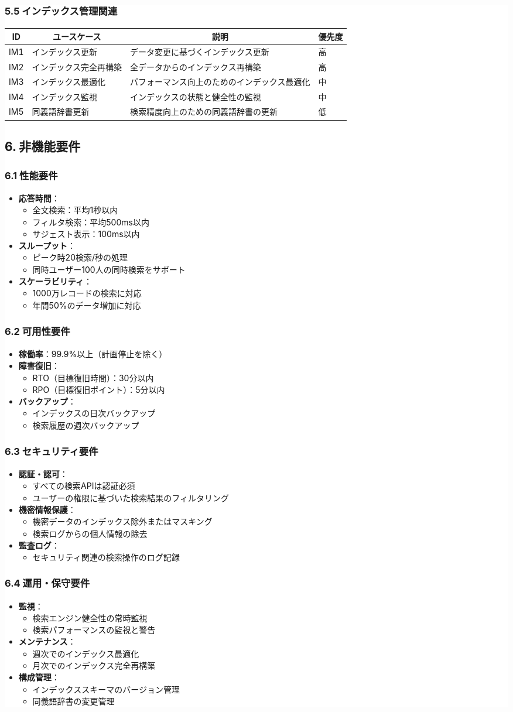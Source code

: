 ### 5.5 インデックス管理関連

| ID | ユースケース | 説明 | 優先度 |
|----|------------|------|--------|
| IM1 | インデックス更新 | データ変更に基づくインデックス更新 | 高 |
| IM2 | インデックス完全再構築 | 全データからのインデックス再構築 | 高 |
| IM3 | インデックス最適化 | パフォーマンス向上のためのインデックス最適化 | 中 |
| IM4 | インデックス監視 | インデックスの状態と健全性の監視 | 中 |
| IM5 | 同義語辞書更新 | 検索精度向上のための同義語辞書の更新 | 低 |

## 6. 非機能要件

### 6.1 性能要件

- **応答時間**：
  - 全文検索：平均1秒以内
  - フィルタ検索：平均500ms以内
  - サジェスト表示：100ms以内
- **スループット**：
  - ピーク時20検索/秒の処理
  - 同時ユーザー100人の同時検索をサポート
- **スケーラビリティ**：
  - 1000万レコードの検索に対応
  - 年間50%のデータ増加に対応

### 6.2 可用性要件

- **稼働率**：99.9%以上（計画停止を除く）
- **障害復旧**：
  - RTO（目標復旧時間）：30分以内
  - RPO（目標復旧ポイント）：5分以内
- **バックアップ**：
  - インデックスの日次バックアップ
  - 検索履歴の週次バックアップ

### 6.3 セキュリティ要件

- **認証・認可**：
  - すべての検索APIは認証必須
  - ユーザーの権限に基づいた検索結果のフィルタリング
- **機密情報保護**：
  - 機密データのインデックス除外またはマスキング
  - 検索ログからの個人情報の除去
- **監査ログ**：
  - セキュリティ関連の検索操作のログ記録

### 6.4 運用・保守要件

- **監視**：
  - 検索エンジン健全性の常時監視
  - 検索パフォーマンスの監視と警告
- **メンテナンス**：
  - 週次でのインデックス最適化
  - 月次でのインデックス完全再構築
- **構成管理**：
  - インデックススキーマのバージョン管理
  - 同義語辞書の変更管理